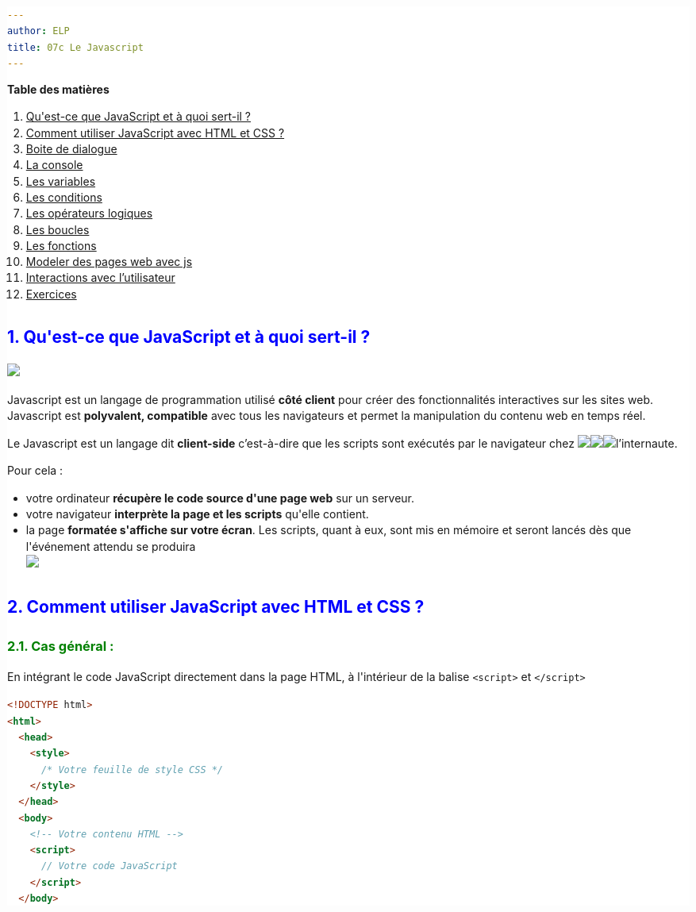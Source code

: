 ```yaml
---
author: ELP
title: 07c Le Javascript
--- 
```


**Table des matières** 

1. [Qu'est-ce que JavaScript et à quoi sert-il ? ](#_page0_x40.00_y687.92)
2. [Comment utiliser JavaScript avec HTML et CSS ?](#_page1_x40.00_y280.92)
3. [Boite de dialogue](#_page2_x40.00_y237.92)
4. [La console](#_page2_x40.00_y113.92)
5. [Les variables](#_page2_x40.00_y641.92)
6. [Les conditions](#_page4_x40.00_y693.92)
7. [Les opérateurs logiques](#_page6_x40.00_y544.92)
8. [Les boucles](#_page6_x40.00_y626.92)
9. [Les fonctions](#_page7_x40.00_y654.92)
10. [Modeler des pages web avec js ](#_page8_x40.00_y524.92)
11. [Interactions avec l’utilisateur ](#_page14_x40.00_y95.92)
12. [Exercices ](#_page18_x40.00_y36.92)

## <H2 STYLE="COLOR:BLUE;">1. Qu'est-ce que JavaScript et à quoi sert-il ? <a name="_page0_x40.00_y687.92"></a></H2>
![](Aspose.Words.e9d0b6b1-5c5b-49ac-81ba-f1da180d728c.004.png)

Javascript est un langage de programmation utilisé **côté client** pour créer des fonctionnalités interactives sur les sites web. Javascript est **polyvalent, compatible** avec tous les navigateurs et permet la manipulation du contenu web en temps réel.

Le Javascript est un langage dit **client-side** c’est-à-dire que les scripts sont exécutés par le navigateur chez ![](Aspose.Words.e9d0b6b1-5c5b-49ac-81ba-f1da180d728c.006.png)![](Aspose.Words.e9d0b6b1-5c5b-49ac-81ba-f1da180d728c.007.png)![](Aspose.Words.e9d0b6b1-5c5b-49ac-81ba-f1da180d728c.008.png)l’internaute. 

Pour cela :  

- votre ordinateur **récupère le code source d'une page web** sur un serveur.  
- votre navigateur **interprète la page et les scripts** qu'elle contient.  
- la page **formatée s'affiche sur votre écran**. Les scripts, quant à eux, sont mis en mémoire et seront lancés dès que l'événement attendu se produira  
![](Aspose.Words.e9d0b6b1-5c5b-49ac-81ba-f1da180d728c.009.png)

## <H2 STYLE="COLOR:BLUE;">2. Comment<a name="_page1_x40.00_y280.92"></a> utiliser JavaScript avec HTML et CSS ?</H2>
### <H3 STYLE="COLOR:GREEN;">2.1. Cas<a name="_page1_x40.00_y302.92"></a> général :</H3>

En intégrant le code JavaScript directement dans la page HTML, à l'intérieur de la balise ```<script>``` et ```</script>``` 
```html
<!DOCTYPE html>
<html>
  <head>
    <style>
      /* Votre feuille de style CSS */
    </style>
  </head>
  <body>
    <!-- Votre contenu HTML -->
    <script>
      // Votre code JavaScript
    </script>
  </body>
```